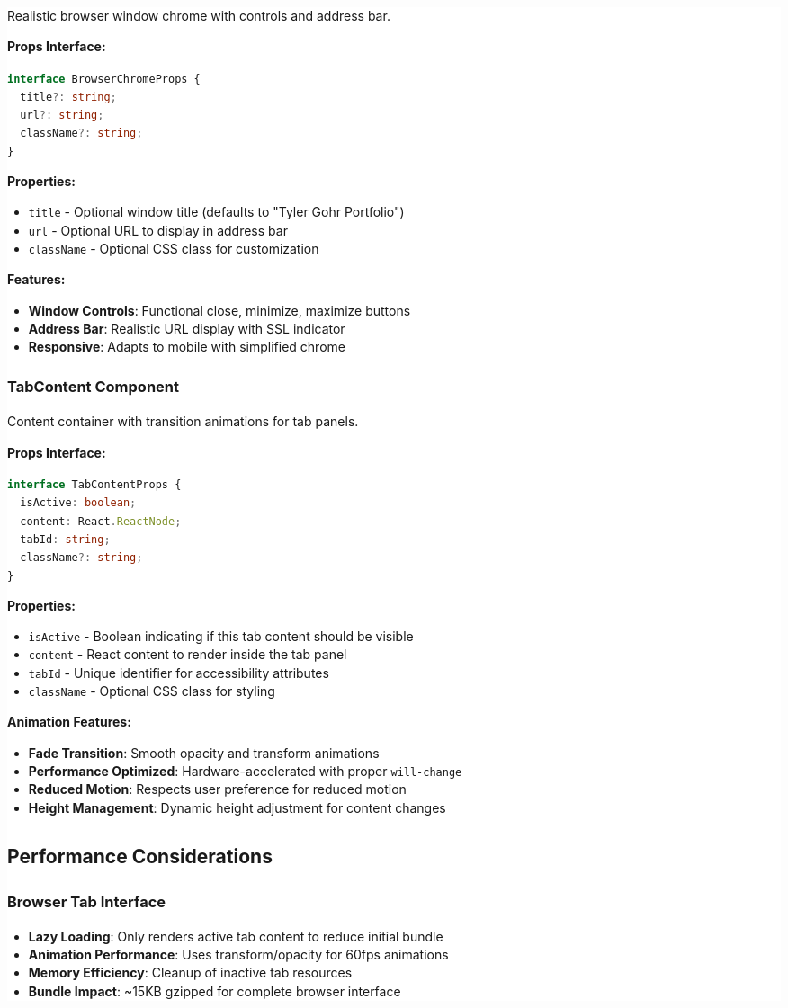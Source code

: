 Realistic browser window chrome with controls and address bar.

**Props Interface:**
```typescript
interface BrowserChromeProps {
  title?: string;
  url?: string;
  className?: string;
}
```

**Properties:**
- `title` - Optional window title (defaults to "Tyler Gohr Portfolio")
- `url` - Optional URL to display in address bar
- `className` - Optional CSS class for customization

**Features:**
- **Window Controls**: Functional close, minimize, maximize buttons
- **Address Bar**: Realistic URL display with SSL indicator
- **Responsive**: Adapts to mobile with simplified chrome

### TabContent Component

Content container with transition animations for tab panels.

**Props Interface:**
```typescript
interface TabContentProps {
  isActive: boolean;
  content: React.ReactNode;
  tabId: string;
  className?: string;
}
```

**Properties:**
- `isActive` - Boolean indicating if this tab content should be visible
- `content` - React content to render inside the tab panel
- `tabId` - Unique identifier for accessibility attributes
- `className` - Optional CSS class for styling

**Animation Features:**
- **Fade Transition**: Smooth opacity and transform animations
- **Performance Optimized**: Hardware-accelerated with proper `will-change`
- **Reduced Motion**: Respects user preference for reduced motion
- **Height Management**: Dynamic height adjustment for content changes

## Performance Considerations

### Browser Tab Interface
- **Lazy Loading**: Only renders active tab content to reduce initial bundle
- **Animation Performance**: Uses transform/opacity for 60fps animations
- **Memory Efficiency**: Cleanup of inactive tab resources
- **Bundle Impact**: ~15KB gzipped for complete browser interface
